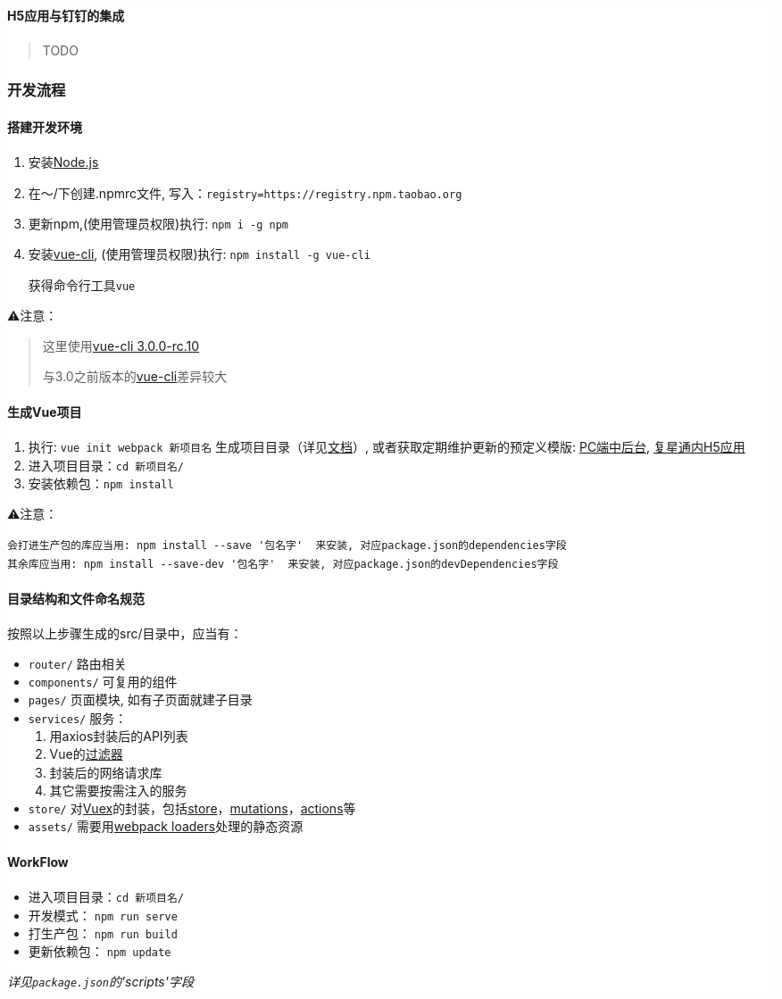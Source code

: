 #### H5应⽤与钉钉的集成
> TODO

### 开发流程
#### 搭建开发环境
1. 安装[Node.js](https://nodejs.org/en/download/)
2. 在～/下创建.npmrc文件, 写入：`registry=https://registry.npm.taobao.org`
3. 更新npm,(使用管理员权限)执行: `npm i -g npm` 
4. 安装[vue-cli](https://cli.vuejs.org/zh/), (使用管理员权限)执行: `npm install -g vue-cli`

   获得命令行工具`vue`
   
⚠️注意：
> 这里使用[vue-cli 3.0.0-rc.10](https://cli.vuejs.org/zh/)
> 
> 与3.0之前版本的[vue-cli](https://www.npmjs.com/package/vue-cli)差异较大
   

#### 生成Vue项目
1. 执行: `vue init webpack 新项目名` 生成项目目录（详见[文档](https://github.com/vuejs-templates/webpack)）, 或者获取定期维护更新的预定义模版: [PC端中后台](#), [复星通内H5应⽤](#)
2. 进入项目目录：`cd 新项目名/`
3. 安装依赖包：`npm install`
   
⚠️注意：
> 
    会打进生产包的库应当用: npm install --save '包名字'  来安装, 对应package.json的dependencies字段
    其余库应当用: npm install --save-dev '包名字'  来安装, 对应package.json的devDependencies字段

#### 目录结构和文件命名规范

按照以上步骤生成的src/目录中，应当有：

- `router/` 路由相关
- `components/` 可复用的组件
- `pages/` 页面模块, 如有子页面就建子目录
- `services/` 服务：
    1. 用axios封装后的API列表
    2. Vue的[过滤器](https://cn.vuejs.org/v2/guide/filters.html)
    3. 封装后的网络请求库
    4.  其它需要按需注入的服务
- `store/` 对[Vuex](https://vuex.vuejs.org/zh/)的封装，包括[store](https://vuex.vuejs.org/zh/guide/state.html)，[mutations](https://vuex.vuejs.org/zh/guide/mutations.html)，[actions](https://vuex.vuejs.org/zh/guide/actions.html)等
- `assets/` 需要用[webpack loaders](https://webpack.docschina.org/concepts/loaders/)处理的静态资源

#### WorkFlow

* 进入项目目录：`cd 新项目名/`
* 开发模式： `npm run serve`
* 打生产包： `npm run build`
* 更新依赖包： `npm update`

_详见`package.json`的'scripts'字段_
